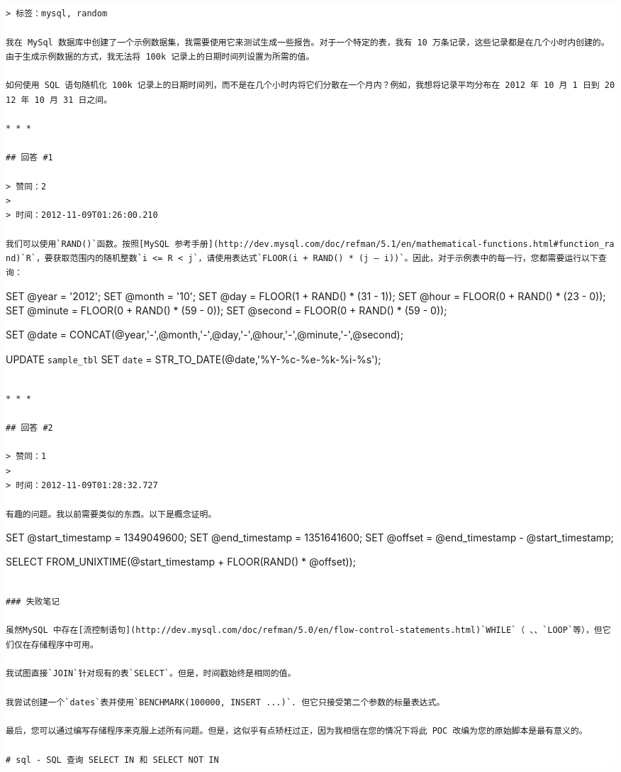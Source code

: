```
> 标签：mysql, random

我在 MySql 数据库中创建了一个示例数据集，我需要使用它来测试生成一些报告。对于一个特定的表，我有 10 万条记录，这些记录都是在几个小时内创建的。由于生成示例数据的方式，我无法将 100k 记录上的日期时间列设置为所需的值。

如何使用 SQL 语句随机化 100k 记录上的日期时间列，而不是在几个小时内将它们分散在一个月内？例如，我想将记录平均分布在 2012 年 10 月 1 日到 2012 年 10 月 31 日之间。

* * *

## 回答 #1

> 赞同：2
> 
> 时间：2012-11-09T01:26:00.210

我们可以使用`RAND()`函数。按照[MySQL 参考手册](http://dev.mysql.com/doc/refman/5.1/en/mathematical-functions.html#function_rand)`R`，要获取范围内的随机整数`i <= R < j`，请使用表达式`FLOOR(i + RAND() * (j – i))`。因此，对于示例表中的每一行，您都需要运行以下查询：

```
SET @year = '2012';
SET @month = '10';
SET @day = FLOOR(1 + RAND() * (31 - 1));
SET @hour = FLOOR(0 + RAND() * (23 - 0));
SET @minute = FLOOR(0 + RAND() * (59 - 0));
SET @second = FLOOR(0 + RAND() * (59 - 0));

SET @date = CONCAT(@year,'-',@month,'-',@day,'-',@hour,'-',@minute,'-',@second);

UPDATE `sample_tbl`
   SET `date` = STR_TO_DATE(@date,'%Y-%c-%e-%k-%i-%s'); 
```

* * *

## 回答 #2

> 赞同：1
> 
> 时间：2012-11-09T01:28:32.727

有趣的问题。我以前需要类似的东西。以下是概念证明。

```
SET @start_timestamp = 1349049600;
SET @end_timestamp = 1351641600;
SET @offset = @end_timestamp - @start_timestamp;

SELECT FROM_UNIXTIME(@start_timestamp + FLOOR(RAND() * @offset)); 
```

### 失败笔记

虽然MySQL 中存在[流控制语句](http://dev.mysql.com/doc/refman/5.0/en/flow-control-statements.html)`WHILE`（ 、、`LOOP`等），但它们仅在存储程序中可用。

我试图直接`JOIN`针对现有的表`SELECT`。但是，时间戳始终是相同的值。

我尝试创建一个`dates`表并使用`BENCHMARK(100000, INSERT ...)`. 但它只接受第二个参数的标量表达式。

最后，您可以通过编写存储程序来克服上述所有问题。但是，这似乎有点矫枉过正，因为我相信在您的情况下将此 POC 改编为您的原始脚本是最有意义的。

# sql - SQL 查询 SELECT IN 和 SELECT NOT IN

```
